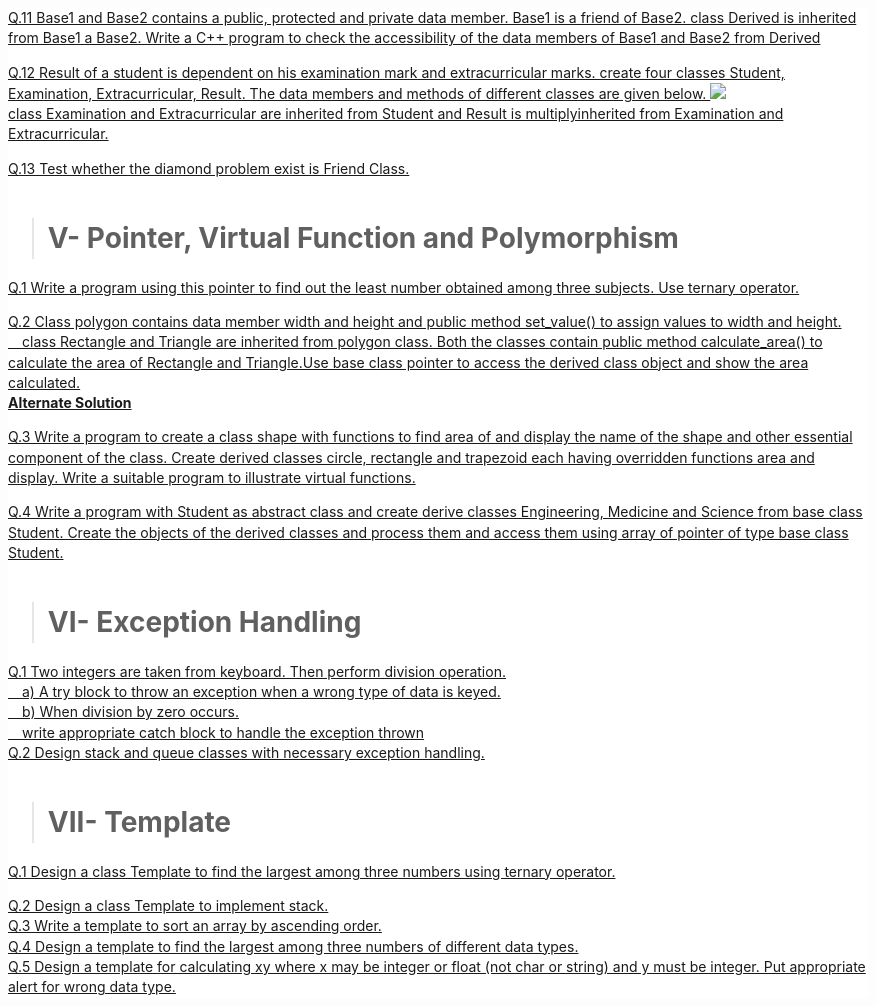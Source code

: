 <a href= "II-sem/C%2B%2B/Assignments/Assig.%20IV/jmi_p11.cpp" title = "View Code"><div>Q.11 Base1 and Base2 contains a public, protected and private data member. Base1 is a friend of Base2. class Derived is inherited from Base1 a Base2. Write a C++ program to check the accessibility of the data members of Base1 and Base2 from Derived</div></a>

<a href= "II-sem/C%2B%2B/Assignments/Assig.%20IV/jmi_p12.cpp" title = "View Code"><div>Q.12 Result of a student is dependent on his examination mark and extracurricular marks. create four classes Student, Examination, Extracurricular, Result. The data members and methods of different classes are given below. 
<img src="Others/Q12.png"/><br/>
  class Examination and Extracurricular are inherited from Student and Result is multiplyinherited from Examination and Extracurricular. 
 </div></a>

<a href= "II-sem/C%2B%2B/Assignments/Assig.%20IV/jmi_p1.cpp" title = "View Code"><div>Q.13 Test whether the diamond problem exist is Friend Class. </div></a>

 
 
> # V- Pointer, Virtual Function and Polymorphism
<a href= "II-sem/C%2B%2B/Assignments/Assig.%20V/jmi_p1.cpp" title = "View Code"><div>Q.1 Write a program using this pointer to find out the least number obtained among three
subjects. Use ternary operator. </div></a>

<a href= "II-sem/C%2B%2B/Assignments/Assig.%20V/jmi_p2-M1.cpp" title = "View Code"><div>Q.2 Class polygon contains data member width and height and public method set_value() to assign values to width and height.<br/>
&emsp;class Rectangle and Triangle are inherited from polygon class. Both the classes contain public method calculate_area() to calculate the area of Rectangle and Triangle.Use base class pointer to access the derived class object and show the area calculated. </div></a> <a href= "II-sem/C%2B%2B/Assignments/Assig.%20I/jmi_p2-M2.cpp" title = "View Code"><b>Alternate Solution</b></a>

<a href= "II-sem/C%2B%2B/Assignments/Assig.%20V/jmi_p3.cpp" title = "View Code"><div>Q.3 Write a program to create a class shape with functions to find area of and display the
name of the shape and other essential component of the class. Create derived classes circle, rectangle and trapezoid each having overridden functions area and display. Write a suitable program to illustrate virtual functions. </div></a>

<a href= "II-sem/C%2B%2B/Assignments/Assig.%20V/jmi_p4.cpp" title = "View Code"><div>Q.4 Write a program with Student as abstract class and create derive classes Engineering, Medicine and Science from base class Student. Create the objects of the derived classes and process them and access them using array of pointer of type base class Student. </div></a>



> # VI- Exception Handling
<a href= "II-sem/C%2B%2B/Assignments/Assig.%20VI/jmi_p1.cpp" title = "View Code"><div>Q.1 Two integers are taken from keyboard. Then perform division operation.<br/>
&emsp;a) A try block to throw an exception when a wrong type of data is keyed.<br/>
&emsp;b) When division by zero occurs.<br/>
&emsp;write appropriate catch block to handle the exception thrown</div></a>
<a href= "#" title = "View Code"><div>Q.2 Design stack and queue classes with necessary exception handling.</div></a>

> # VII- Template
<a href= "II-sem/C%2B%2B/Assignments/Assig.%20VII/jmi_p1.cpp" title = "View Code"><div>Q.1 Design a class Template to find the largest among three numbers using ternary
operator. 
 </div></a>
<a href= "II-sem/C%2B%2B/Assignments/Assig.%20VII/jmi_p2.cpp" title = "View Code"><div>Q.2 Design a class Template to implement stack.</div></a>
<a href= "II-sem/C%2B%2B/Assignments/Assig.%20VII/jmi_p3.cpp" title = "View Code"><div>Q.3 Write a template to sort an array by ascending order.</div></a>
<a href= "II-sem/C%2B%2B/Assignments/Assig.%20VII/jmi_p4.cpp" title = "View Code"><div>Q.4 Design a template to find the largest among three numbers of different data types.</div></a>
<a href= "#" title = "View Code"><div>Q.5 Design a template for calculating xy where x may be integer or float (not char or
string) and y must be integer. Put appropriate alert for wrong data type. 